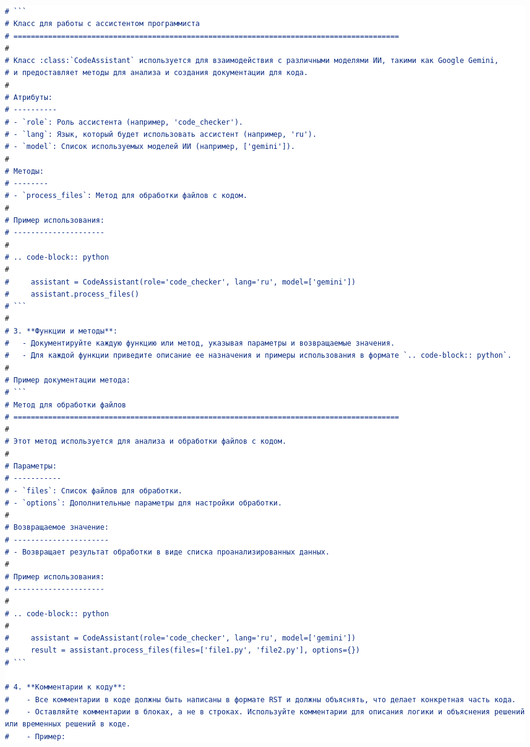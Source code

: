```markdown
# ```
# Класс для работы с ассистентом программиста
# =========================================================================================
#
# Класс :class:`CodeAssistant` используется для взаимодействия с различными моделями ИИ, такими как Google Gemini,
# и предоставляет методы для анализа и создания документации для кода.
#
# Атрибуты:
# ----------
# - `role`: Роль ассистента (например, 'code_checker').
# - `lang`: Язык, который будет использовать ассистент (например, 'ru').
# - `model`: Список используемых моделей ИИ (например, ['gemini']).
#
# Методы:
# --------
# - `process_files`: Метод для обработки файлов с кодом.
#
# Пример использования:
# ---------------------
#
# .. code-block:: python
#
#     assistant = CodeAssistant(role='code_checker', lang='ru', model=['gemini'])
#     assistant.process_files()
# ```
#
# 3. **Функции и методы**:
#   - Документируйте каждую функцию или метод, указывая параметры и возвращаемые значения.
#   - Для каждой функции приведите описание ее назначения и примеры использования в формате `.. code-block:: python`.
#
# Пример документации метода:
# ```
# Метод для обработки файлов
# =========================================================================================
#
# Этот метод используется для анализа и обработки файлов с кодом.
#
# Параметры:
# -----------
# - `files`: Список файлов для обработки.
# - `options`: Дополнительные параметры для настройки обработки.
#
# Возвращаемое значение:
# ----------------------
# - Возвращает результат обработки в виде списка проанализированных данных.
#
# Пример использования:
# ---------------------
#
# .. code-block:: python
#
#     assistant = CodeAssistant(role='code_checker', lang='ru', model=['gemini'])
#     result = assistant.process_files(files=['file1.py', 'file2.py'], options={})
# ```

# 4. **Комментарии к коду**:
#    - Все комментарии в коде должны быть написаны в формате RST и должны объяснять, что делает конкретная часть кода.
#    - Оставляйте комментарии в блоках, а не в строках. Используйте комментарии для описания логики и объяснения решений или временных решений в коде.
#    - Пример:
```